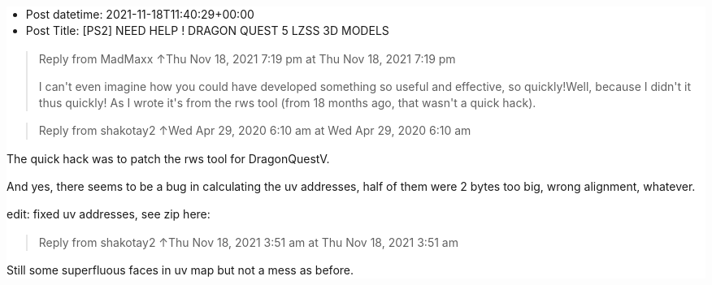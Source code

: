 - Post datetime: 2021-11-18T11:40:29+00:00
- Post Title: [PS2] NEED HELP ! DRAGON QUEST 5 LZSS 3D MODELS

> Reply from MadMaxx ↑Thu Nov 18, 2021 7:19 pm at Thu Nov 18, 2021 7:19 pm
>
> I can't even imagine how you could have developed something so useful and effective, so quickly!Well, because I didn't it thus quickly!  As I wrote it's from the rws tool (from 18 months ago, that wasn't a quick hack).

> Reply from shakotay2 ↑Wed Apr 29, 2020 6:10 am at Wed Apr 29, 2020 6:10 am
>
> 

The quick hack was to patch the rws tool for DragonQuestV.

And yes, there seems to be a bug in calculating the uv addresses, half of them were 2 bytes too big, wrong alignment, whatever.

edit: fixed uv addresses, see zip here:

> Reply from shakotay2 ↑Thu Nov 18, 2021 3:51 am at Thu Nov 18, 2021 3:51 am
>
> 
Still some superfluous faces in uv map but not a mess as before.
